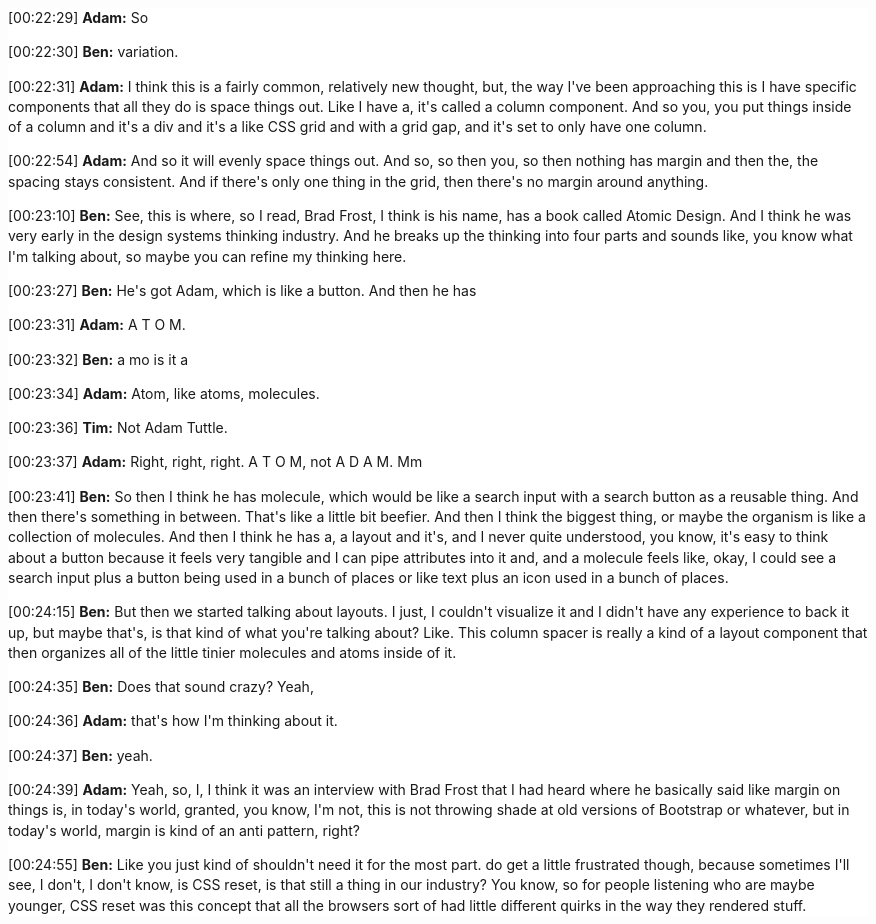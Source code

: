 [00:22:29] **Adam:** So

[00:22:30] **Ben:** variation.

[00:22:31] **Adam:** I think this is a fairly common, relatively new thought, but, the way I've been approaching this is I have specific components that all they do is space things out. Like I have a, it's called a column component. And so you, you put things inside of a column and it's a div and it's a like CSS grid and with a grid gap, and it's set to only have one column.

[00:22:54] **Adam:** And so it will evenly space things out. And so, so then you, so then nothing has margin and then the, the spacing stays consistent. And if there's only one thing in the grid, then there's no margin around anything.

[00:23:10] **Ben:** See, this is where, so I read, Brad Frost, I think is his name, has a book called Atomic Design. And I think he was very early in the design systems thinking industry. And he breaks up the thinking into four parts and sounds like, you know what I'm talking about, so maybe you can refine my thinking here.

[00:23:27] **Ben:** He's got Adam, which is like a button. And then he has

[00:23:31] **Adam:** A T O M.

[00:23:32] **Ben:** a mo is it a

[00:23:34] **Adam:** Atom, like atoms, molecules.

[00:23:36] **Tim:** Not Adam Tuttle.

[00:23:37] **Adam:** Right, right, right. A T O M, not A D A M. Mm

[00:23:41] **Ben:** So then I think he has molecule, which would be like a search input with a search button as a reusable thing. And then there's something in between. That's like a little bit beefier. And then I think the biggest thing, or maybe the organism is like a collection of molecules. And then I think he has a, a layout and it's, and I never quite understood, you know, it's easy to think about a button because it feels very tangible and I can pipe attributes into it and, and a molecule feels like, okay, I could see a search input plus a button being used in a bunch of places or like text plus an icon used in a bunch of places.

[00:24:15] **Ben:** But then we started talking about layouts. I just, I couldn't visualize it and I didn't have any experience to back it up, but maybe that's, is that kind of what you're talking about? Like. This column spacer is really a kind of a layout component that then organizes all of the little tinier molecules and atoms inside of it.

[00:24:35] **Ben:** Does that sound crazy? Yeah,

[00:24:36] **Adam:** that's how I'm thinking about it.

[00:24:37] **Ben:** yeah.

[00:24:39] **Adam:** Yeah, so, I, I think it was an interview with Brad Frost that I had heard where he basically said like margin on things is, in today's world, granted, you know, I'm not, this is not throwing shade at old versions of Bootstrap or whatever, but in today's world, margin is kind of an anti pattern, right?

[00:24:55] **Ben:** Like you just kind of shouldn't need it for the most part. do get a little frustrated though, because sometimes I'll see, I don't, I don't know, is CSS reset, is that still a thing in our industry? You know, so for people listening who are maybe younger, CSS reset was this concept that all the browsers sort of had little different quirks in the way they rendered stuff.


[working-code]: https://workingcode.dev/
[working-code-discord]: https://workingcode.dev/discord/
[working-code-instagram]: https://www.instagram.com/workingcodepod/
[working-code-patreon]: https://www.patreon.com/workingcodepod
[working-code-twitter]: https://twitter.com/WorkingCodePod
[github]: https://github.com/WorkingCodePod/workingcode/blob/main/src/episodes/160-design-systems-and-coding-philosophy.md